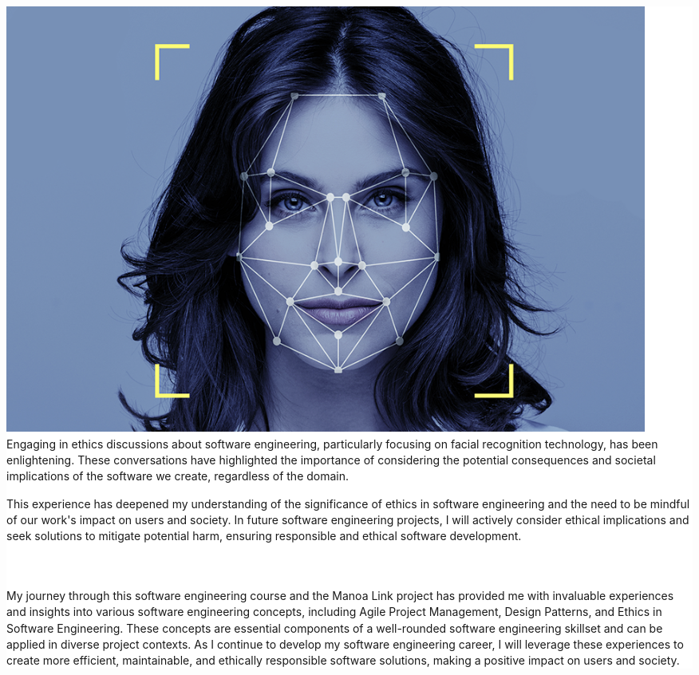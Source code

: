   <img width="800px" src="../img/face.png" >
</div>
<br>
Engaging in ethics discussions about software engineering, particularly focusing on facial recognition technology, has been enlightening. These conversations have highlighted the importance of considering the potential consequences and societal implications of the software we create, regardless of the domain.

This experience has deepened my understanding of the significance of ethics in software engineering and the need to be mindful of our work's impact on users and society. In future software engineering projects, I will actively consider ethical implications and seek solutions to mitigate potential harm, ensuring responsible and ethical software development.


<br><br>
My journey through this software engineering course and the Manoa Link project has provided me with invaluable experiences and insights into various software engineering concepts, including Agile Project Management, Design Patterns, and Ethics in Software Engineering. These concepts are essential components of a well-rounded software engineering skillset and can be applied in diverse project contexts. As I continue to develop my software engineering career, I will leverage these experiences to create more efficient, maintainable, and ethically responsible software solutions, making a positive impact on users and society.


